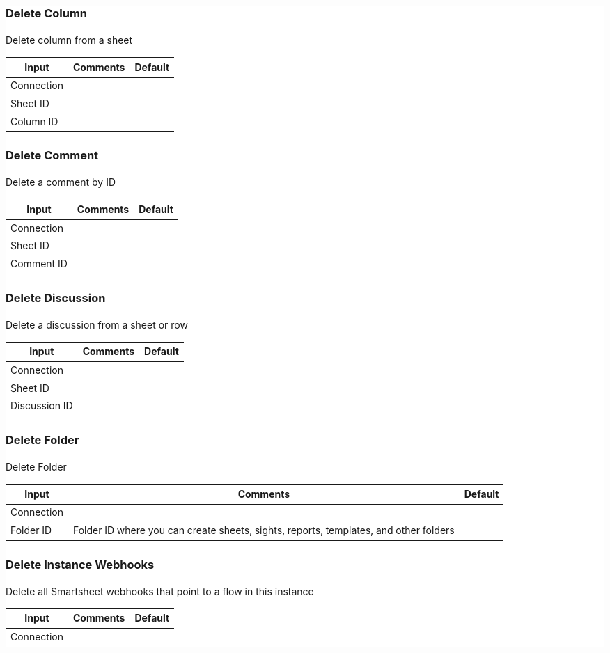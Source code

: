 ### Delete Column

Delete column from a sheet

| Input      | Comments | Default |
| ---------- | -------- | ------- |
| Connection |          |         |
| Sheet ID   |          |         |
| Column ID  |          |         |

### Delete Comment

Delete a comment by ID

| Input      | Comments | Default |
| ---------- | -------- | ------- |
| Connection |          |         |
| Sheet ID   |          |         |
| Comment ID |          |         |

### Delete Discussion

Delete a discussion from a sheet or row

| Input         | Comments | Default |
| ------------- | -------- | ------- |
| Connection    |          |         |
| Sheet ID      |          |         |
| Discussion ID |          |         |

### Delete Folder

Delete Folder

| Input      | Comments                                                                             | Default |
| ---------- | ------------------------------------------------------------------------------------ | ------- |
| Connection |                                                                                      |         |
| Folder ID  | Folder ID where you can create sheets, sights, reports, templates, and other folders |         |

### Delete Instance Webhooks

Delete all Smartsheet webhooks that point to a flow in this instance

| Input      | Comments | Default |
| ---------- | -------- | ------- |
| Connection |          |         |
